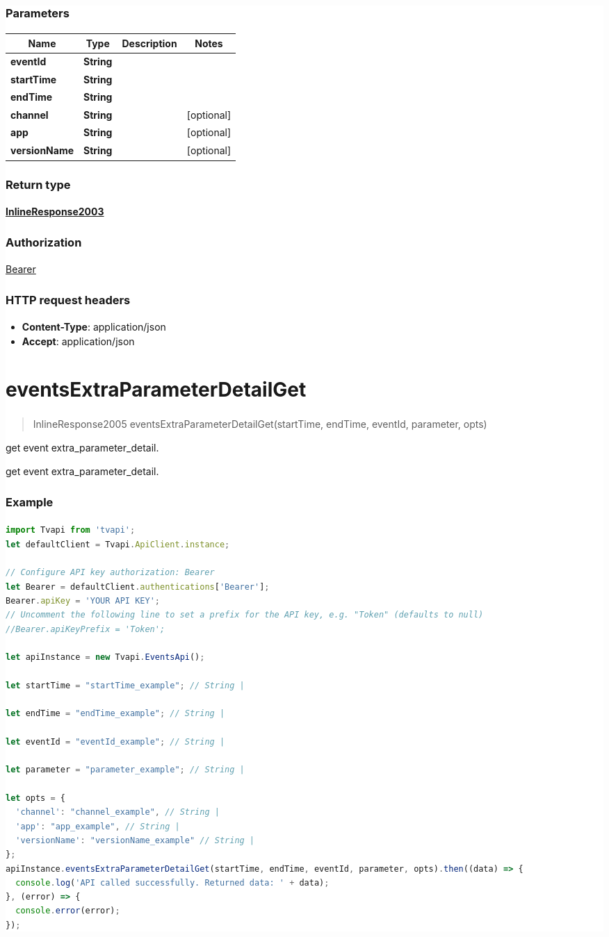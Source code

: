 ### Parameters

Name | Type | Description  | Notes
------------- | ------------- | ------------- | -------------
 **eventId** | **String**|  | 
 **startTime** | **String**|  | 
 **endTime** | **String**|  | 
 **channel** | **String**|  | [optional] 
 **app** | **String**|  | [optional] 
 **versionName** | **String**|  | [optional] 

### Return type

[**InlineResponse2003**](InlineResponse2003.md)

### Authorization

[Bearer](../README.md#Bearer)

### HTTP request headers

 - **Content-Type**: application/json
 - **Accept**: application/json

<a name="eventsExtraParameterDetailGet"></a>
# **eventsExtraParameterDetailGet**
> InlineResponse2005 eventsExtraParameterDetailGet(startTime, endTime, eventId, parameter, opts)

get event extra_parameter_detail.

get event extra_parameter_detail.

### Example
```javascript
import Tvapi from 'tvapi';
let defaultClient = Tvapi.ApiClient.instance;

// Configure API key authorization: Bearer
let Bearer = defaultClient.authentications['Bearer'];
Bearer.apiKey = 'YOUR API KEY';
// Uncomment the following line to set a prefix for the API key, e.g. "Token" (defaults to null)
//Bearer.apiKeyPrefix = 'Token';

let apiInstance = new Tvapi.EventsApi();

let startTime = "startTime_example"; // String | 

let endTime = "endTime_example"; // String | 

let eventId = "eventId_example"; // String | 

let parameter = "parameter_example"; // String | 

let opts = { 
  'channel': "channel_example", // String | 
  'app': "app_example", // String | 
  'versionName': "versionName_example" // String | 
};
apiInstance.eventsExtraParameterDetailGet(startTime, endTime, eventId, parameter, opts).then((data) => {
  console.log('API called successfully. Returned data: ' + data);
}, (error) => {
  console.error(error);
});
```